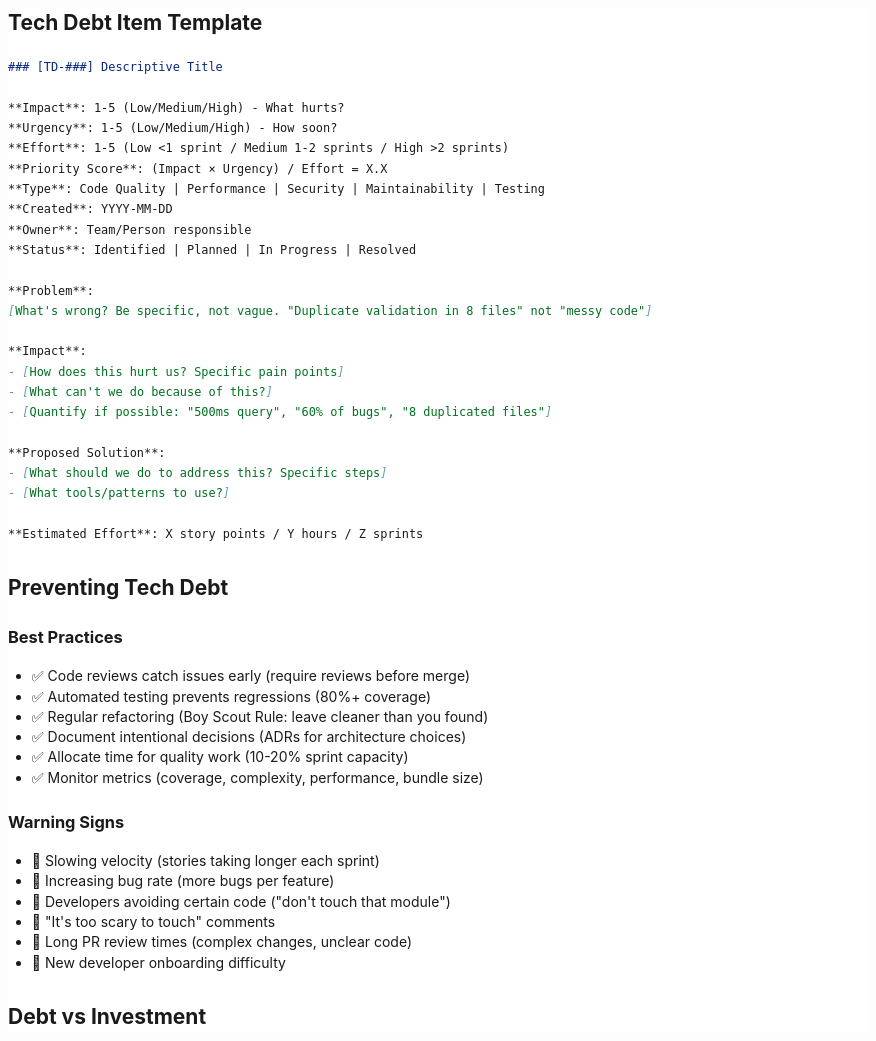 ## Tech Debt Item Template

```markdown
### [TD-###] Descriptive Title

**Impact**: 1-5 (Low/Medium/High) - What hurts?
**Urgency**: 1-5 (Low/Medium/High) - How soon?
**Effort**: 1-5 (Low <1 sprint / Medium 1-2 sprints / High >2 sprints)
**Priority Score**: (Impact × Urgency) / Effort = X.X
**Type**: Code Quality | Performance | Security | Maintainability | Testing
**Created**: YYYY-MM-DD
**Owner**: Team/Person responsible
**Status**: Identified | Planned | In Progress | Resolved

**Problem**:
[What's wrong? Be specific, not vague. "Duplicate validation in 8 files" not "messy code"]

**Impact**:
- [How does this hurt us? Specific pain points]
- [What can't we do because of this?]
- [Quantify if possible: "500ms query", "60% of bugs", "8 duplicated files"]

**Proposed Solution**:
- [What should we do to address this? Specific steps]
- [What tools/patterns to use?]

**Estimated Effort**: X story points / Y hours / Z sprints
```

## Preventing Tech Debt

### Best Practices
- ✅ Code reviews catch issues early (require reviews before merge)
- ✅ Automated testing prevents regressions (80%+ coverage)
- ✅ Regular refactoring (Boy Scout Rule: leave cleaner than you found)
- ✅ Document intentional decisions (ADRs for architecture choices)
- ✅ Allocate time for quality work (10-20% sprint capacity)
- ✅ Monitor metrics (coverage, complexity, performance, bundle size)

### Warning Signs
- 🔴 Slowing velocity (stories taking longer each sprint)
- 🔴 Increasing bug rate (more bugs per feature)
- 🔴 Developers avoiding certain code ("don't touch that module")
- 🔴 "It's too scary to touch" comments
- 🔴 Long PR review times (complex changes, unclear code)
- 🔴 New developer onboarding difficulty

## Debt vs Investment
